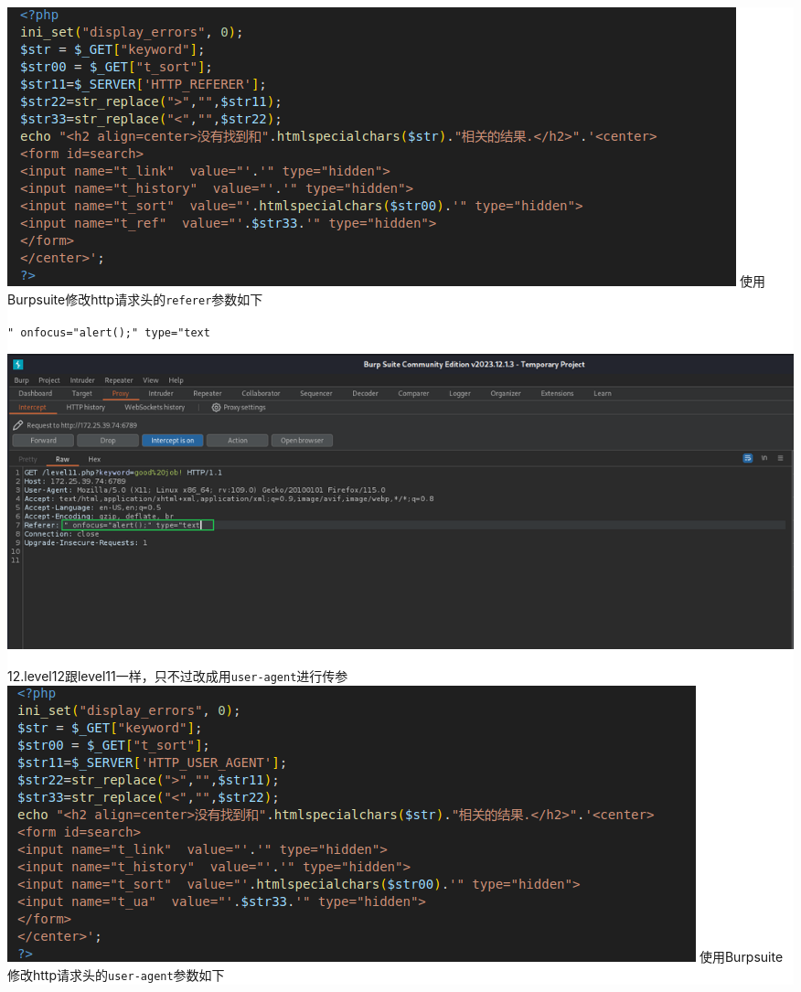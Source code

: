 ![php代码](./xss_fig/xss-labs-level11.png)
使用Burpsuite修改http请求头的`referer`参数如下

`" onfocus="alert();" type="text`

![burpsuite界面](./xss_fig/xss-labs-level11-burpsuite.png)

12.level12跟level11一样，只不过改成用`user-agent`进行传参
![php代码](./xss_fig/xss-labs-level12.png)
使用Burpsuite修改http请求头的`user-agent`参数如下
